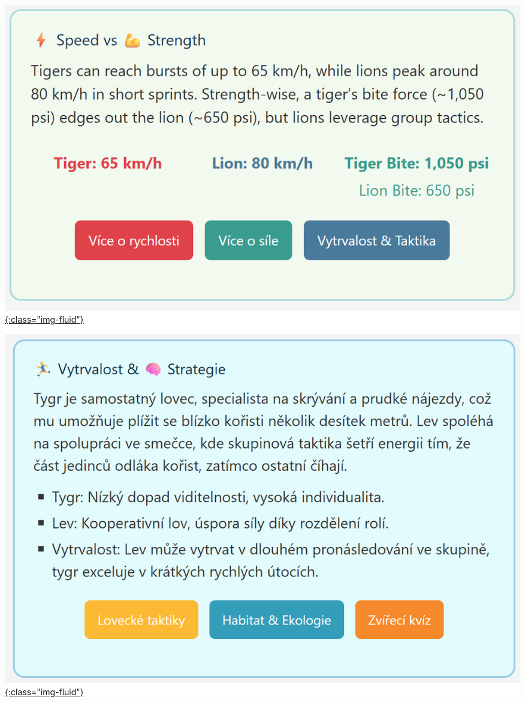 [![](/images/2025/2025-05-14-18-11-31.png){:class="img-fluid"}](/images/2025/2025-05-14-18-11-31.png)

[![](/images/2025/2025-05-14-18-12-00.png){:class="img-fluid"}](/images/2025/2025-05-14-18-12-00.png)
